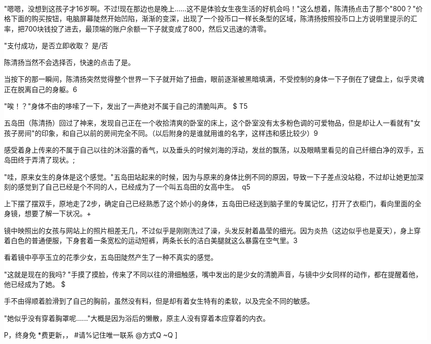
"嗯嗯，没想到这孩子才16岁啊。不过!现在那边也是晚上......这不是体验女生夜生活的好机会吗！"这么想着，陈清扬点击了那个"800？"价格下面的购买按钮，电脑屏幕陡然开始凹陷，渐渐的变深，出现了一个投币口一样长条型的区域，陈清扬按照投币口上方说明里提示的汇率，把700块钱投了进去，最顶端的账户余额一下子就变成了800，然后又迅速的清零。



"支付成功，是否立即收取？ 是/否





陈清扬当然不会选择否，快速的点击了是。





当按下的那一瞬间，陈清扬突然觉得整个世界一下子就开始了扭曲，眼前逐渐被黑暗填满，不受控制的身体一下子倒在了键盘上，似乎灵魂正在脱离自己的身躯。6





"唉！？"身体不由的哆嗦了一下，发出了一声绝对不属于自己的清脆叫声。 $ T5





五岛田（陈清扬）回过了神来，发现自己正在一个收拾清爽的卧室的床上，这个卧室没有太多粉色调的可爱物品，但是却让人一看就有"女孩子房间"的印象，和自己以前的房间完全不同。（以后附身的是谁就用谁的名字，这样违和感比较少）9



感受着身上传来的不属于自己以往的沐浴露的香气，以及垂头的时候刘海的浮动，发丝的飘荡，以及眼睛里看见的自己纤细白净的双手，五岛田终于弄清了现状。;





"哇，原来女生的身体是这个感觉。"五岛田站起来的时候，因为与原来的身体比例不同的原因，导致一下子差点没站稳，不过却让她更加深刻的感觉到了自己已经是个不同的人，已经成为了一个叫五岛田的女高中生。  q5





上下摆了摆双手，原地走了2步，确定自己已经熟悉了这个娇小的身体，五岛田已经送到脑子里的专属记忆，打开了衣柜门，看向里面的全身镜，想要了解一下状况。+





镜中映照出的女孩与网站上的照片相差无几，不过似乎是刚刚洗过了澡，头发反射着晶莹的细光。因为炎热（这边似乎也是夏天），身上穿着白色的普通便服，下身套着一条宽松的运动短裤，两条长长的洁白美腿就这么暴露在空气里。3



看着镜中亭亭玉立的花季少女，五岛田陡然产生了一种不真实的感觉。



 "这就是现在的我吗? "手摸了摸脸，传来了不同以往的滑细触感，嘴中发出的是少女的清脆声音，与镜中少女同样的动作，都在提醒着他，他已经成为了她。 $



手不由得顺着脸滑到了自己的胸前，虽然没有料，但是却有着女生特有的柔软，以及完全不同的敏感。



"她似乎没有穿着胸罩呢......"大概是因为浴后的懒散，原主人没有穿着本应穿着的内衣。



P，终身免 *费更新，， #请%记住唯一联系 @方式Q ~Q ]
